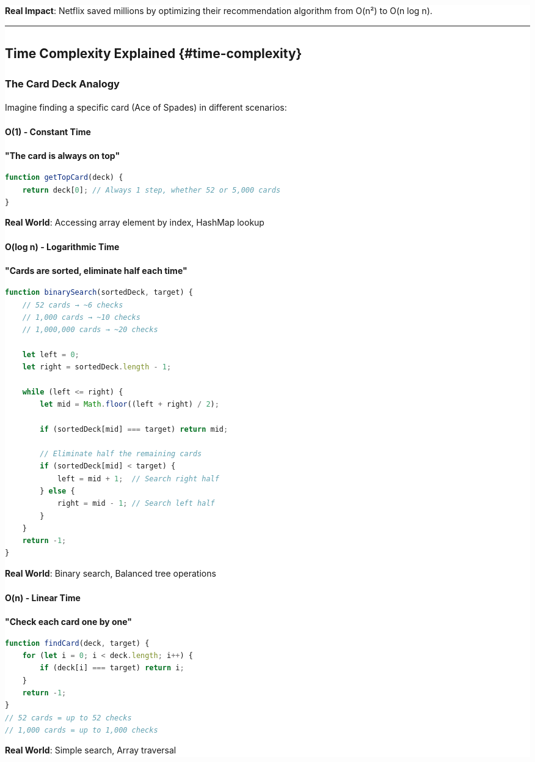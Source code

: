 **Real Impact**: Netflix saved millions by optimizing their recommendation algorithm from O(n²) to O(n log n).

---

## Time Complexity Explained {#time-complexity}

### The Card Deck Analogy

Imagine finding a specific card (Ace of Spades) in different scenarios:

#### O(1) - Constant Time
**"The card is always on top"**
```javascript
function getTopCard(deck) {
    return deck[0]; // Always 1 step, whether 52 or 5,000 cards
}
```
**Real World**: Accessing array element by index, HashMap lookup

#### O(log n) - Logarithmic Time  
**"Cards are sorted, eliminate half each time"**
```javascript
function binarySearch(sortedDeck, target) {
    // 52 cards → ~6 checks
    // 1,000 cards → ~10 checks
    // 1,000,000 cards → ~20 checks
    
    let left = 0;
    let right = sortedDeck.length - 1;
    
    while (left <= right) {
        let mid = Math.floor((left + right) / 2);
        
        if (sortedDeck[mid] === target) return mid;
        
        // Eliminate half the remaining cards
        if (sortedDeck[mid] < target) {
            left = mid + 1;  // Search right half
        } else {
            right = mid - 1; // Search left half
        }
    }
    return -1;
}
```
**Real World**: Binary search, Balanced tree operations

#### O(n) - Linear Time
**"Check each card one by one"**
```javascript
function findCard(deck, target) {
    for (let i = 0; i < deck.length; i++) {
        if (deck[i] === target) return i;
    }
    return -1;
}
// 52 cards = up to 52 checks
// 1,000 cards = up to 1,000 checks
```
**Real World**: Simple search, Array traversal
